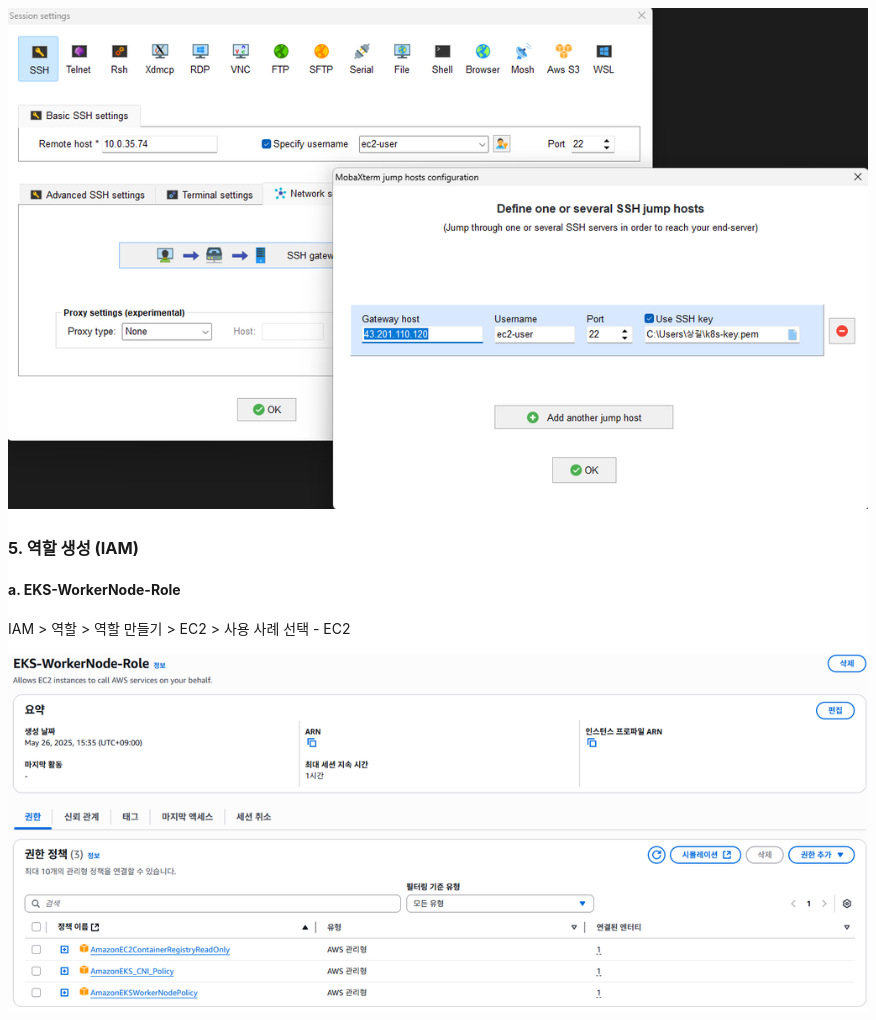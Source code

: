 ![SSH 연결](/assets/Images/11.Kubernetes-proj/image%207.png)

### 5. 역할 생성 (IAM)

#### a. EKS-WorkerNode-Role
IAM > 역할 > 역할 만들기 > EC2 > 사용 사례 선택 - EC2

![WorkerNode Role](/assets/Images/11.Kubernetes-proj/image%208.png)
